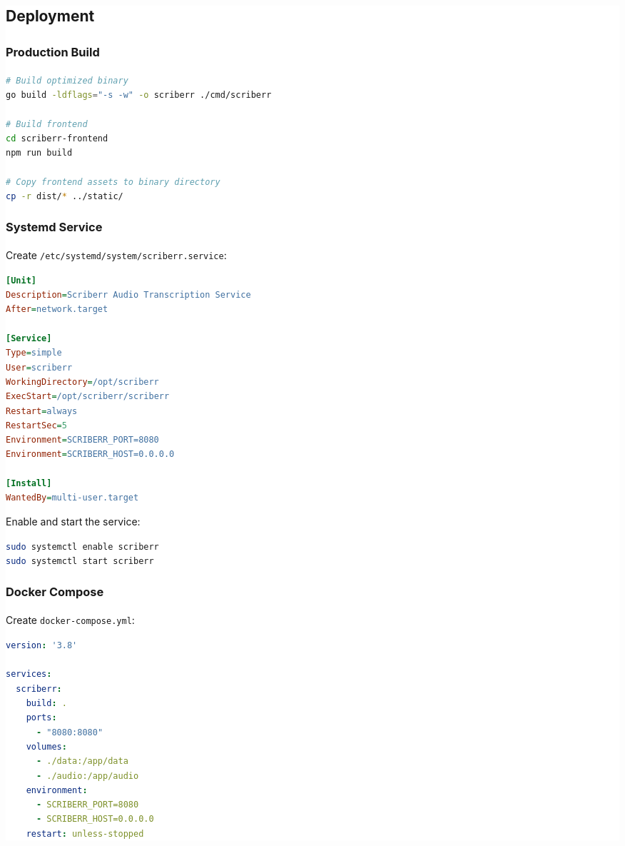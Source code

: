 ## Deployment

### Production Build

```bash
# Build optimized binary
go build -ldflags="-s -w" -o scriberr ./cmd/scriberr

# Build frontend
cd scriberr-frontend
npm run build

# Copy frontend assets to binary directory
cp -r dist/* ../static/
```

### Systemd Service

Create `/etc/systemd/system/scriberr.service`:

```ini
[Unit]
Description=Scriberr Audio Transcription Service
After=network.target

[Service]
Type=simple
User=scriberr
WorkingDirectory=/opt/scriberr
ExecStart=/opt/scriberr/scriberr
Restart=always
RestartSec=5
Environment=SCRIBERR_PORT=8080
Environment=SCRIBERR_HOST=0.0.0.0

[Install]
WantedBy=multi-user.target
```

Enable and start the service:

```bash
sudo systemctl enable scriberr
sudo systemctl start scriberr
```

### Docker Compose

Create `docker-compose.yml`:

```yaml
version: '3.8'

services:
  scriberr:
    build: .
    ports:
      - "8080:8080"
    volumes:
      - ./data:/app/data
      - ./audio:/app/audio
    environment:
      - SCRIBERR_PORT=8080
      - SCRIBERR_HOST=0.0.0.0
    restart: unless-stopped
```

